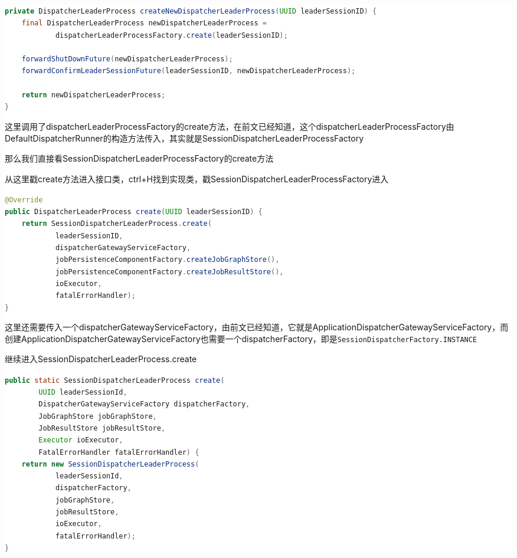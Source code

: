 ~~~java
private DispatcherLeaderProcess createNewDispatcherLeaderProcess(UUID leaderSessionID) {
    final DispatcherLeaderProcess newDispatcherLeaderProcess =
            dispatcherLeaderProcessFactory.create(leaderSessionID);

    forwardShutDownFuture(newDispatcherLeaderProcess);
    forwardConfirmLeaderSessionFuture(leaderSessionID, newDispatcherLeaderProcess);

    return newDispatcherLeaderProcess;
}
~~~

这里调用了dispatcherLeaderProcessFactory的create方法，在前文已经知道，这个dispatcherLeaderProcessFactory由DefaultDispatcherRunner的构造方法传入，其实就是SessionDispatcherLeaderProcessFactory

那么我们直接看SessionDispatcherLeaderProcessFactory的create方法

从这里戳create方法进入接口类，ctrl+H找到实现类，戳SessionDispatcherLeaderProcessFactory进入

~~~java
@Override
public DispatcherLeaderProcess create(UUID leaderSessionID) {
    return SessionDispatcherLeaderProcess.create(
            leaderSessionID,
            dispatcherGatewayServiceFactory,
            jobPersistenceComponentFactory.createJobGraphStore(),
            jobPersistenceComponentFactory.createJobResultStore(),
            ioExecutor,
            fatalErrorHandler);
}
~~~

这里还需要传入一个dispatcherGatewayServiceFactory，由前文已经知道，它就是ApplicationDispatcherGatewayServiceFactory，而创建ApplicationDispatcherGatewayServiceFactory也需要一个dispatcherFactory，即是`SessionDispatcherFactory.INSTANCE`

继续进入SessionDispatcherLeaderProcess.create

~~~java
public static SessionDispatcherLeaderProcess create(
        UUID leaderSessionId,
        DispatcherGatewayServiceFactory dispatcherFactory,
        JobGraphStore jobGraphStore,
        JobResultStore jobResultStore,
        Executor ioExecutor,
        FatalErrorHandler fatalErrorHandler) {
    return new SessionDispatcherLeaderProcess(
            leaderSessionId,
            dispatcherFactory,
            jobGraphStore,
            jobResultStore,
            ioExecutor,
            fatalErrorHandler);
}
~~~
